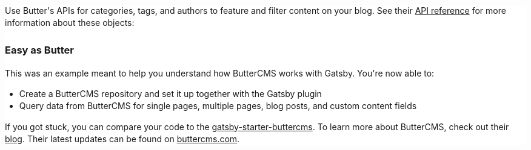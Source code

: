 Use Butter's APIs for categories, tags, and authors to feature and filter content on your blog. See their [API reference](https://buttercms.com/docs/api/) for more information about these objects:

### Easy as Butter

This was an example meant to help you understand how ButterCMS works with Gatsby. You're now able to:

- Create a ButterCMS repository and set it up together with the Gatsby plugin
- Query data from ButterCMS for single pages, multiple pages, blog posts, and custom content fields

If you got stuck, you can compare your code to the [gatsby-starter-buttercms](https://github.com/ButterCMS/gatsby-starter-buttercms). To learn more about ButterCMS, check out their [blog](https://buttercms.com/blog/). Their latest updates can be found on [buttercms.com](https://buttercms.com/blog/category/new-to-butter/).
